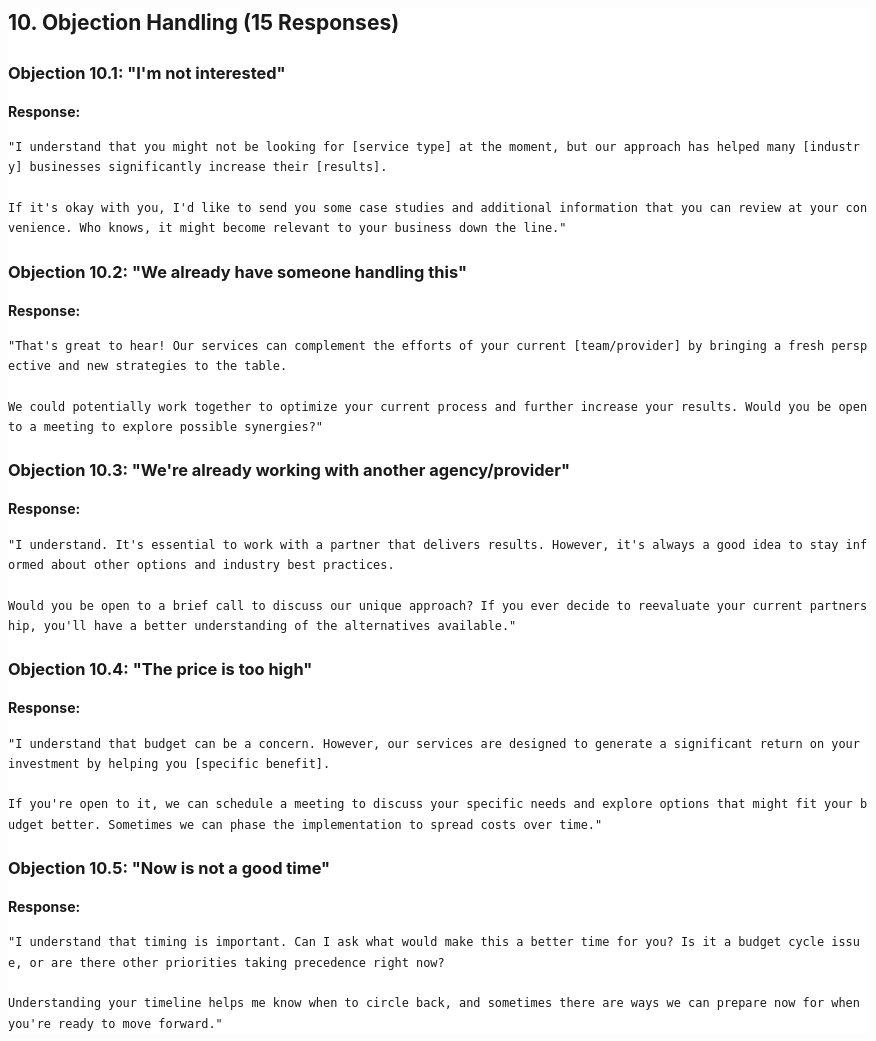 
## 10. Objection Handling (15 Responses)

### Objection 10.1: "I'm not interested"
**Response:**
```
"I understand that you might not be looking for [service type] at the moment, but our approach has helped many [industry] businesses significantly increase their [results]. 

If it's okay with you, I'd like to send you some case studies and additional information that you can review at your convenience. Who knows, it might become relevant to your business down the line."
```

### Objection 10.2: "We already have someone handling this"
**Response:**
```
"That's great to hear! Our services can complement the efforts of your current [team/provider] by bringing a fresh perspective and new strategies to the table. 

We could potentially work together to optimize your current process and further increase your results. Would you be open to a meeting to explore possible synergies?"
```

### Objection 10.3: "We're already working with another agency/provider"
**Response:**
```
"I understand. It's essential to work with a partner that delivers results. However, it's always a good idea to stay informed about other options and industry best practices. 

Would you be open to a brief call to discuss our unique approach? If you ever decide to reevaluate your current partnership, you'll have a better understanding of the alternatives available."
```

### Objection 10.4: "The price is too high"
**Response:**
```
"I understand that budget can be a concern. However, our services are designed to generate a significant return on your investment by helping you [specific benefit]. 

If you're open to it, we can schedule a meeting to discuss your specific needs and explore options that might fit your budget better. Sometimes we can phase the implementation to spread costs over time."
```

### Objection 10.5: "Now is not a good time"
**Response:**
```
"I understand that timing is important. Can I ask what would make this a better time for you? Is it a budget cycle issue, or are there other priorities taking precedence right now?

Understanding your timeline helps me know when to circle back, and sometimes there are ways we can prepare now for when you're ready to move forward."
```
